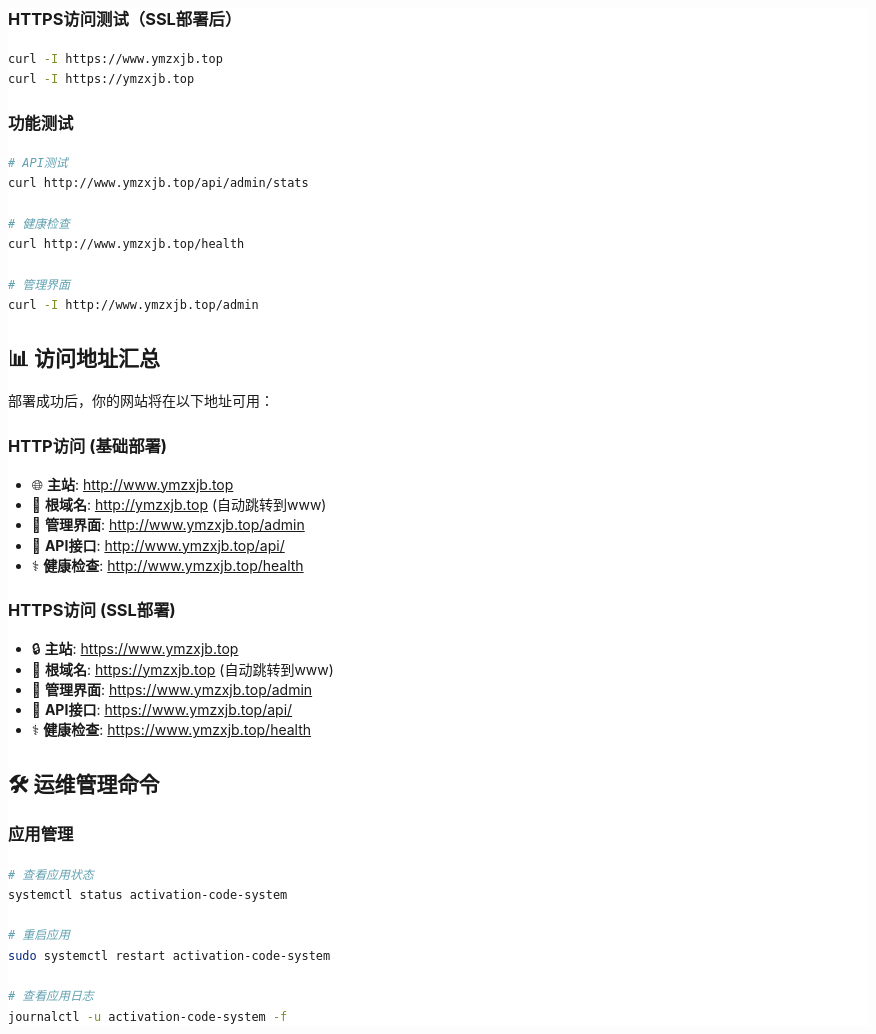 ### HTTPS访问测试（SSL部署后）
```bash
curl -I https://www.ymzxjb.top
curl -I https://ymzxjb.top
```

### 功能测试
```bash
# API测试
curl http://www.ymzxjb.top/api/admin/stats

# 健康检查
curl http://www.ymzxjb.top/health

# 管理界面
curl -I http://www.ymzxjb.top/admin
```

## 📊 访问地址汇总

部署成功后，你的网站将在以下地址可用：

### HTTP访问 (基础部署)
- 🌐 **主站**: http://www.ymzxjb.top
- 🔄 **根域名**: http://ymzxjb.top (自动跳转到www)
- 🔧 **管理界面**: http://www.ymzxjb.top/admin
- 📡 **API接口**: http://www.ymzxjb.top/api/
- ⚕️ **健康检查**: http://www.ymzxjb.top/health

### HTTPS访问 (SSL部署)
- 🔒 **主站**: https://www.ymzxjb.top
- 🔄 **根域名**: https://ymzxjb.top (自动跳转到www)
- 🔧 **管理界面**: https://www.ymzxjb.top/admin
- 📡 **API接口**: https://www.ymzxjb.top/api/
- ⚕️ **健康检查**: https://www.ymzxjb.top/health

## 🛠️ 运维管理命令

### 应用管理
```bash
# 查看应用状态
systemctl status activation-code-system

# 重启应用
sudo systemctl restart activation-code-system

# 查看应用日志
journalctl -u activation-code-system -f
```
